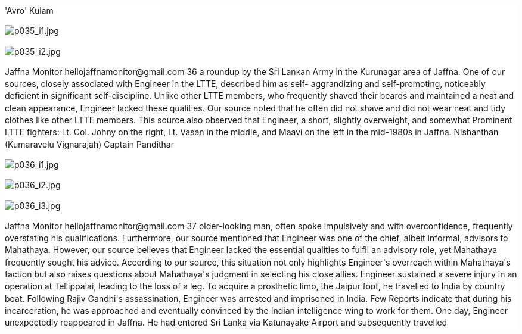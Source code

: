  'Avro' Kulam

![p035_i1.jpg](images_out/007_mahathayas_saga_power_paranoia_and_politics_in_the/p035_i1.jpg)

![p035_i2.jpg](images_out/007_mahathayas_saga_power_paranoia_and_politics_in_the/p035_i2.jpg)

Jaffna Monitor
hellojaffnamonitor@gmail.com
36
a roundup by the Sri Lankan Army in the 
Kurunagar area of Jaffna.
One of our sources, closely associated with 
Engineer in the LTTE, described him as self-
aggrandizing and self-promoting, noticeably 
deficient in significant self-discipline. Unlike 
other LTTE members, who frequently shaved 
their beards and maintained a neat and clean 
appearance, Engineer lacked these qualities. 
Our source noted that he often did not shave 
and did not wear neat and tidy clothes like 
other LTTE members.
This source also observed that Engineer, a 
short, slightly overweight, and somewhat 
Prominent LTTE fighters: Lt. Col. Johny on the right, Lt. Vasan in the middle, and Maavi on the left in the mid-1980s in Jaffna. 
Nishanthan (Kumaravelu Vignarajah)
Captain 
Pandithar

![p036_i1.jpg](images_out/007_mahathayas_saga_power_paranoia_and_politics_in_the/p036_i1.jpg)

![p036_i2.jpg](images_out/007_mahathayas_saga_power_paranoia_and_politics_in_the/p036_i2.jpg)

![p036_i3.jpg](images_out/007_mahathayas_saga_power_paranoia_and_politics_in_the/p036_i3.jpg)

Jaffna Monitor
hellojaffnamonitor@gmail.com
37
older-looking man, often spoke impulsively 
and with overconfidence, frequently 
overstating his qualifications. Furthermore, 
our source mentioned that Engineer was 
one of the chief, albeit informal, advisors to 
Mahathaya. However, our source believes that 
Engineer lacked the essential qualities to fulfil 
an advisory role, yet Mahathaya frequently 
sought his advice. According to our source, 
this situation not only highlights Engineer's 
overreach within Mahathaya's faction but also 
raises questions about Mahathaya's judgment 
in selecting his close allies.
Engineer sustained a severe injury in an 
operation at Tellippalai, leading to the loss 
of a leg. To acquire a prosthetic limb, the 
Jaipur foot, he travelled to India by country 
boat. Following Rajiv Gandhi's assassination, 
Engineer was arrested and imprisoned in 
India. Few Reports indicate that during 
his incarceration, he was approached and 
eventually convinced by the Indian intelligence 
wing to work for them. 
One day, Engineer unexpectedly reappeared 
in Jaffna. He had entered Sri Lanka via 
Katunayake Airport and subsequently travelled 